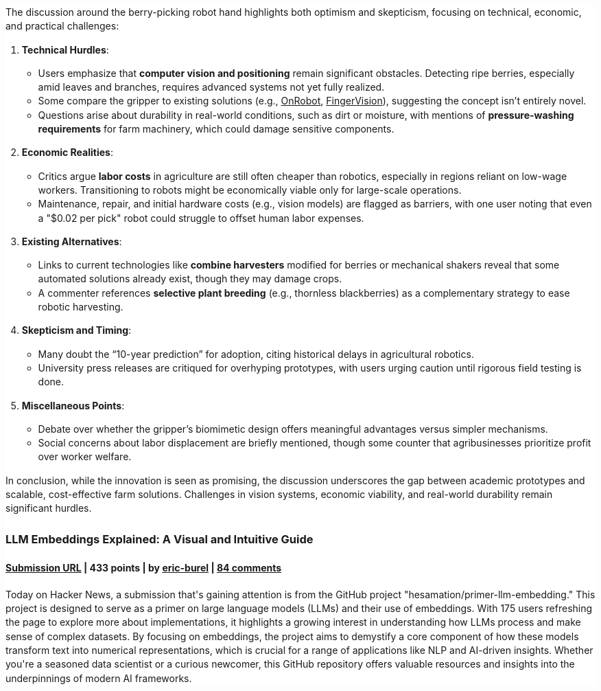 The discussion around the berry-picking robot hand highlights both optimism and skepticism, focusing on technical, economic, and practical challenges:

1. **Technical Hurdles**:  
   - Users emphasize that **computer vision and positioning** remain significant obstacles. Detecting ripe berries, especially amid leaves and branches, requires advanced systems not yet fully realized.  
   - Some compare the gripper to existing solutions (e.g., [OnRobot](https://www.onrobot.com/), [FingerVision](https://www.fingervision.jp/)), suggesting the concept isn’t entirely novel.  
   - Questions arise about durability in real-world conditions, such as dirt or moisture, with mentions of **pressure-washing requirements** for farm machinery, which could damage sensitive components.

2. **Economic Realities**:  
   - Critics argue **labor costs** in agriculture are still often cheaper than robotics, especially in regions reliant on low-wage workers. Transitioning to robots might be economically viable only for large-scale operations.  
   - Maintenance, repair, and initial hardware costs (e.g., vision models) are flagged as barriers, with one user noting that even a "$0.02 per pick" robot could struggle to offset human labor expenses.  

3. **Existing Alternatives**:  
   - Links to current technologies like **combine harvesters** modified for berries or mechanical shakers reveal that some automated solutions already exist, though they may damage crops.  
   - A commenter references **selective plant breeding** (e.g., thornless blackberries) as a complementary strategy to ease robotic harvesting.

4. **Skepticism and Timing**:  
   - Many doubt the “10-year prediction” for adoption, citing historical delays in agricultural robotics.  
   - University press releases are critiqued for overhyping prototypes, with users urging caution until rigorous field testing is done.  

5. **Miscellaneous Points**:  
   - Debate over whether the gripper’s biomimetic design offers meaningful advantages versus simpler mechanisms.  
   - Social concerns about labor displacement are briefly mentioned, though some counter that agribusinesses prioritize profit over worker welfare.  

In conclusion, while the innovation is seen as promising, the discussion underscores the gap between academic prototypes and scalable, cost-effective farm solutions. Challenges in vision systems, economic viability, and real-world durability remain significant hurdles.

### LLM Embeddings Explained: A Visual and Intuitive Guide

#### [Submission URL](https://huggingface.co/spaces/hesamation/primer-llm-embedding) | 433 points | by [eric-burel](https://news.ycombinator.com/user?id=eric-burel) | [84 comments](https://news.ycombinator.com/item?id=44708028)

Today on Hacker News, a submission that's gaining attention is from the GitHub project "hesamation/primer-llm-embedding." This project is designed to serve as a primer on large language models (LLMs) and their use of embeddings. With 175 users refreshing the page to explore more about implementations, it highlights a growing interest in understanding how LLMs process and make sense of complex datasets. By focusing on embeddings, the project aims to demystify a core component of how these models transform text into numerical representations, which is crucial for a range of applications like NLP and AI-driven insights. Whether you're a seasoned data scientist or a curious newcomer, this GitHub repository offers valuable resources and insights into the underpinnings of modern AI frameworks.

